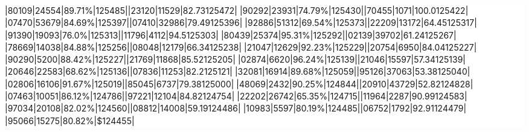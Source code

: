 |80109|24554|89.71%|$125485|
|23120|11529|82.73%|$125472|
|90292|23931|74.79%|$125430|
|70455|1071|100.0%|$125422|
|07470|53679|84.69%|$125397|
|07410|32986|79.49%|$125396|
|92886|51312|69.54%|$125373|
|22209|13172|64.45%|$125317|
|91390|19093|76.0%|$125313|
|11796|4112|94.5%|$125303|
|80439|25374|95.31%|$125292|
|02139|39702|61.24%|$125267|
|78669|14038|84.88%|$125256|
|08048|12179|66.34%|$125238|
|21047|12629|92.23%|$125229|
|20754|6950|84.04%|$125227|
|90290|5200|88.42%|$125227|
|21769|11868|85.52%|$125205|
|02874|6620|96.24%|$125139|
|21046|15597|57.34%|$125139|
|20646|22583|68.62%|$125136|
|07836|11253|82.2%|$125121|
|32081|16914|89.68%|$125059|
|95126|37063|53.38%|$125040|
|02806|16106|91.67%|$125019|
|85045|6737|79.38%|$125000|
|48069|2432|90.25%|$124844|
|20910|43729|52.82%|$124828|
|07463|10051|86.12%|$124786|
|97221|12104|84.82%|$124754|
|22202|26742|65.35%|$124715|
|11964|2287|90.99%|$124583|
|97034|20108|82.02%|$124560|
|08812|14008|59.19%|$124486|
|10983|5597|80.19%|$124485|
|06752|1792|92.91%|$124479|
|95066|15275|80.82%|$124455|